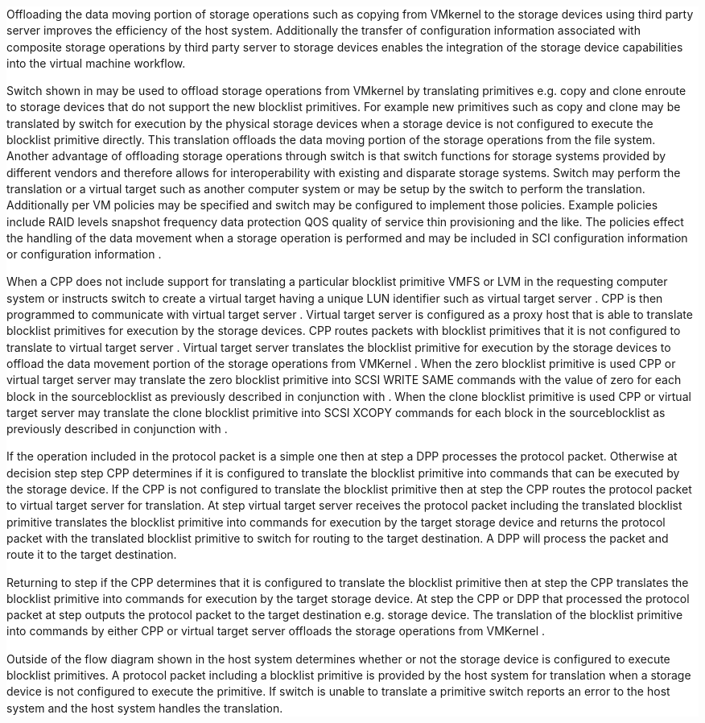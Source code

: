 Offloading the data moving portion of storage operations such as copying from VMkernel to the storage devices using third party server improves the efficiency of the host system. Additionally the transfer of configuration information associated with composite storage operations by third party server to storage devices enables the integration of the storage device capabilities into the virtual machine workflow.

Switch shown in may be used to offload storage operations from VMkernel by translating primitives e.g. copy and clone enroute to storage devices that do not support the new blocklist primitives. For example new primitives such as copy and clone may be translated by switch for execution by the physical storage devices when a storage device is not configured to execute the blocklist primitive directly. This translation offloads the data moving portion of the storage operations from the file system. Another advantage of offloading storage operations through switch is that switch functions for storage systems provided by different vendors and therefore allows for interoperability with existing and disparate storage systems. Switch may perform the translation or a virtual target such as another computer system or may be setup by the switch to perform the translation. Additionally per VM policies may be specified and switch may be configured to implement those policies. Example policies include RAID levels snapshot frequency data protection QOS quality of service thin provisioning and the like. The policies effect the handling of the data movement when a storage operation is performed and may be included in SCI configuration information or configuration information .

When a CPP does not include support for translating a particular blocklist primitive VMFS or LVM in the requesting computer system or instructs switch to create a virtual target having a unique LUN identifier such as virtual target server . CPP is then programmed to communicate with virtual target server . Virtual target server is configured as a proxy host that is able to translate blocklist primitives for execution by the storage devices. CPP routes packets with blocklist primitives that it is not configured to translate to virtual target server . Virtual target server translates the blocklist primitive for execution by the storage devices to offload the data movement portion of the storage operations from VMKernel . When the zero blocklist primitive is used CPP or virtual target server may translate the zero blocklist primitive into SCSI WRITE SAME commands with the value of zero for each block in the sourceblocklist as previously described in conjunction with . When the clone blocklist primitive is used CPP or virtual target server may translate the clone blocklist primitive into SCSI XCOPY commands for each block in the sourceblocklist as previously described in conjunction with .

If the operation included in the protocol packet is a simple one then at step a DPP processes the protocol packet. Otherwise at decision step step CPP determines if it is configured to translate the blocklist primitive into commands that can be executed by the storage device. If the CPP is not configured to translate the blocklist primitive then at step the CPP routes the protocol packet to virtual target server for translation. At step virtual target server receives the protocol packet including the translated blocklist primitive translates the blocklist primitive into commands for execution by the target storage device and returns the protocol packet with the translated blocklist primitive to switch for routing to the target destination. A DPP will process the packet and route it to the target destination.

Returning to step if the CPP determines that it is configured to translate the blocklist primitive then at step the CPP translates the blocklist primitive into commands for execution by the target storage device. At step the CPP or DPP that processed the protocol packet at step outputs the protocol packet to the target destination e.g. storage device. The translation of the blocklist primitive into commands by either CPP or virtual target server offloads the storage operations from VMKernel .

Outside of the flow diagram shown in the host system determines whether or not the storage device is configured to execute blocklist primitives. A protocol packet including a blocklist primitive is provided by the host system for translation when a storage device is not configured to execute the primitive. If switch is unable to translate a primitive switch reports an error to the host system and the host system handles the translation.
